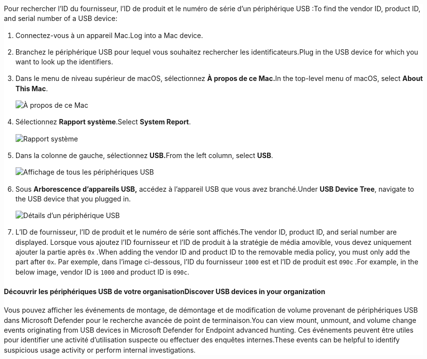 <span data-ttu-id="8fdbd-272">Pour rechercher l’ID du fournisseur, l’ID de produit et le numéro de série d’un périphérique USB :</span><span class="sxs-lookup"><span data-stu-id="8fdbd-272">To find the vendor ID, product ID, and serial number of a USB device:</span></span>

1. <span data-ttu-id="8fdbd-273">Connectez-vous à un appareil Mac.</span><span class="sxs-lookup"><span data-stu-id="8fdbd-273">Log into a Mac device.</span></span>
1. <span data-ttu-id="8fdbd-274">Branchez le périphérique USB pour lequel vous souhaitez rechercher les identificateurs.</span><span class="sxs-lookup"><span data-stu-id="8fdbd-274">Plug in the USB device for which you want to look up the identifiers.</span></span>
1. <span data-ttu-id="8fdbd-275">Dans le menu de niveau supérieur de macOS, sélectionnez **À propos de ce Mac.**</span><span class="sxs-lookup"><span data-stu-id="8fdbd-275">In the top-level menu of macOS, select **About This Mac**.</span></span>

    ![À propos de ce Mac](images/mac-device-control-lookup-1.png)

1. <span data-ttu-id="8fdbd-277">Sélectionnez **Rapport système**.</span><span class="sxs-lookup"><span data-stu-id="8fdbd-277">Select **System Report**.</span></span>

    ![Rapport système](images/mac-device-control-lookup-2.png)

1. <span data-ttu-id="8fdbd-279">Dans la colonne de gauche, sélectionnez **USB.**</span><span class="sxs-lookup"><span data-stu-id="8fdbd-279">From the left column, select **USB**.</span></span>

    ![Affichage de tous les périphériques USB](images/mac-device-control-lookup-3.png)

1. <span data-ttu-id="8fdbd-281">Sous **Arborescence d’appareils USB,** accédez à l’appareil USB que vous avez branché.</span><span class="sxs-lookup"><span data-stu-id="8fdbd-281">Under **USB Device Tree**, navigate to the USB device that you plugged in.</span></span>

    ![Détails d’un périphérique USB](images/mac-device-control-lookup-4.png)

1. <span data-ttu-id="8fdbd-283">L’ID de fournisseur, l’ID de produit et le numéro de série sont affichés.</span><span class="sxs-lookup"><span data-stu-id="8fdbd-283">The vendor ID, product ID, and serial number are displayed.</span></span> <span data-ttu-id="8fdbd-284">Lorsque vous ajoutez l’ID fournisseur et l’ID de produit à la stratégie de média amovible, vous devez uniquement ajouter la partie après `0x` .</span><span class="sxs-lookup"><span data-stu-id="8fdbd-284">When adding the vendor ID and product ID to the removable media policy, you must only add the part after `0x`.</span></span> <span data-ttu-id="8fdbd-285">Par exemple, dans l’image ci-dessous, l’ID du fournisseur `1000` est et l’ID de produit est `090c` .</span><span class="sxs-lookup"><span data-stu-id="8fdbd-285">For example, in the below image, vendor ID is `1000` and product ID is `090c`.</span></span>

#### <a name="discover-usb-devices-in-your-organization"></a><span data-ttu-id="8fdbd-286">Découvrir les périphériques USB de votre organisation</span><span class="sxs-lookup"><span data-stu-id="8fdbd-286">Discover USB devices in your organization</span></span>

<span data-ttu-id="8fdbd-287">Vous pouvez afficher les événements de montage, de démontage et de modification de volume provenant de périphériques USB dans Microsoft Defender pour le recherche avancée de point de terminaison.</span><span class="sxs-lookup"><span data-stu-id="8fdbd-287">You can view mount, unmount, and volume change events originating from USB devices in Microsoft Defender for Endpoint advanced hunting.</span></span> <span data-ttu-id="8fdbd-288">Ces événements peuvent être utiles pour identifier une activité d’utilisation suspecte ou effectuer des enquêtes internes.</span><span class="sxs-lookup"><span data-stu-id="8fdbd-288">These events can be helpful to identify suspicious usage activity or perform internal investigations.</span></span>
